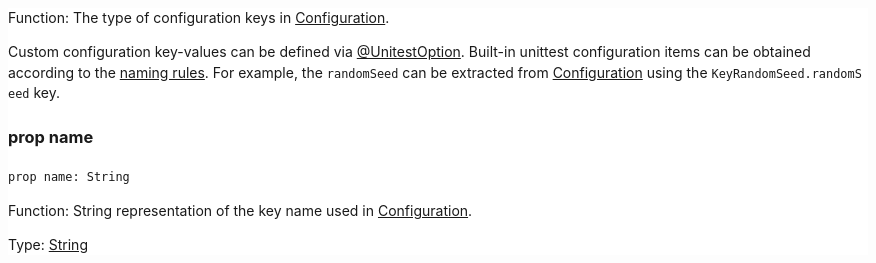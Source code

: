 Function: The type of configuration keys in [Configuration](../../unittest_common/unittest_common_package_api/unittest_common_package_classes.md#class-configuration).

Custom configuration key-values can be defined via [@UnitestOption](./../../unittest_testmacro/unittest_testmacro_package_api/unittest_testmacro_package_macros.md#unittestoption-macro). Built-in unittest configuration items can be obtained according to the [naming rules](../../unittest_testmacro/unittest_testmacro_package_api/unittest_testmacro_package_macros.md#customassertion-macro). For example, the `randomSeed` can be extracted from [Configuration](../../unittest_common/unittest_common_package_api/unittest_common_package_classes.md#class-configuration) using the `KeyRandomSeed.randomSeed` key.

### prop name

```cangjie
prop name: String
```

Function: String representation of the key name used in [Configuration](./unittest_common_package_classes.md#class-configuration).

Type: [String](../../core/core_package_api/core_package_structs.md#struct-string)